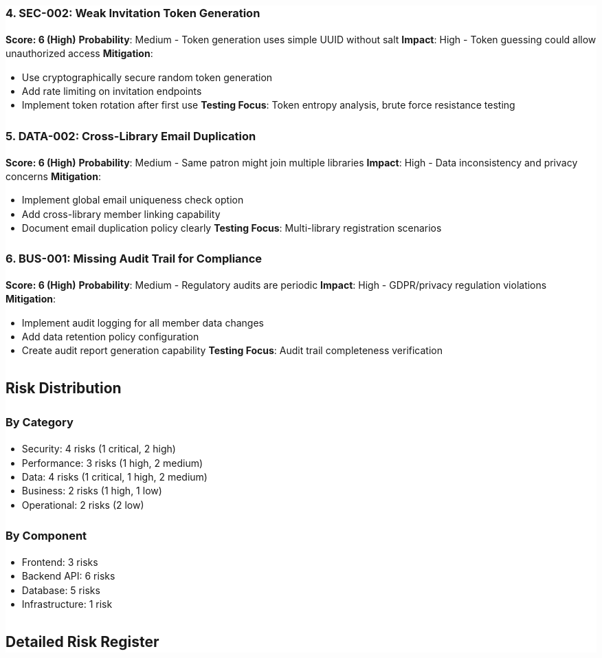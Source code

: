 ### 4. SEC-002: Weak Invitation Token Generation

**Score: 6 (High)**
**Probability**: Medium - Token generation uses simple UUID without salt
**Impact**: High - Token guessing could allow unauthorized access
**Mitigation**:
- Use cryptographically secure random token generation
- Add rate limiting on invitation endpoints
- Implement token rotation after first use
**Testing Focus**: Token entropy analysis, brute force resistance testing

### 5. DATA-002: Cross-Library Email Duplication

**Score: 6 (High)**
**Probability**: Medium - Same patron might join multiple libraries
**Impact**: High - Data inconsistency and privacy concerns
**Mitigation**:
- Implement global email uniqueness check option
- Add cross-library member linking capability
- Document email duplication policy clearly
**Testing Focus**: Multi-library registration scenarios

### 6. BUS-001: Missing Audit Trail for Compliance

**Score: 6 (High)**
**Probability**: Medium - Regulatory audits are periodic
**Impact**: High - GDPR/privacy regulation violations
**Mitigation**:
- Implement audit logging for all member data changes
- Add data retention policy configuration
- Create audit report generation capability
**Testing Focus**: Audit trail completeness verification

## Risk Distribution

### By Category
- Security: 4 risks (1 critical, 2 high)
- Performance: 3 risks (1 high, 2 medium)
- Data: 4 risks (1 critical, 1 high, 2 medium)
- Business: 2 risks (1 high, 1 low)
- Operational: 2 risks (2 low)

### By Component
- Frontend: 3 risks
- Backend API: 6 risks
- Database: 5 risks
- Infrastructure: 1 risk

## Detailed Risk Register
